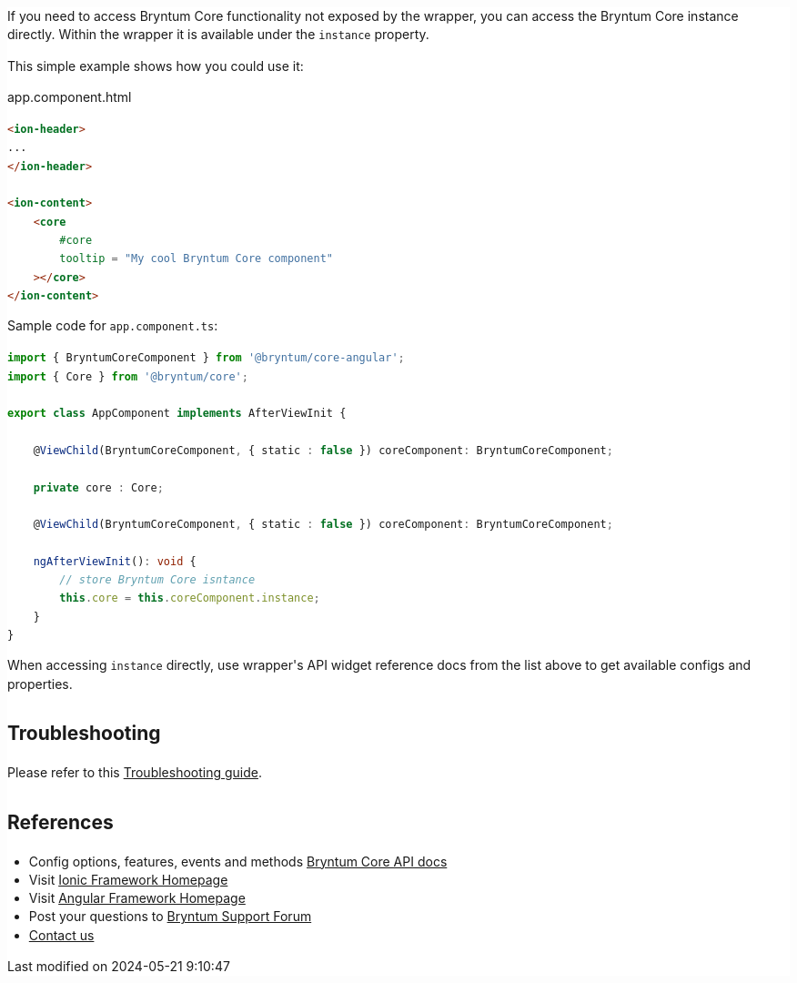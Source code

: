 If you need to access Bryntum Core functionality not exposed by the wrapper, you can access the Bryntum Core instance
directly. Within the wrapper it is available under the `instance` property.

This simple example shows how you could use it:

app.component.html

```html
<ion-header>
...
</ion-header>

<ion-content>
    <core
        #core
        tooltip = "My cool Bryntum Core component"
    ></core>
</ion-content>
```

Sample code for `app.component.ts`:

```typescript
import { BryntumCoreComponent } from '@bryntum/core-angular';
import { Core } from '@bryntum/core';

export class AppComponent implements AfterViewInit {

    @ViewChild(BryntumCoreComponent, { static : false }) coreComponent: BryntumCoreComponent;

    private core : Core;

    @ViewChild(BryntumCoreComponent, { static : false }) coreComponent: BryntumCoreComponent;

    ngAfterViewInit(): void {
        // store Bryntum Core isntance
        this.core = this.coreComponent.instance;
    }
}
```

When accessing `instance` directly, use wrapper's API widget reference docs from the list above to get available configs
and properties.

## Troubleshooting

Please refer to this [Troubleshooting guide](#Core/guides/integration/ionic/troubleshooting.md).

## References

* Config options, features, events and methods [Bryntum Core API docs](#api)
* Visit [Ionic Framework Homepage](https://ionicframework.com)
* Visit [Angular Framework Homepage](https://angular.io)
* Post your questions to [Bryntum Support Forum](https://forum.bryntum.com/)
* [Contact us](https://bryntum.com/contact/)


<p class="last-modified">Last modified on 2024-05-21 9:10:47</p>